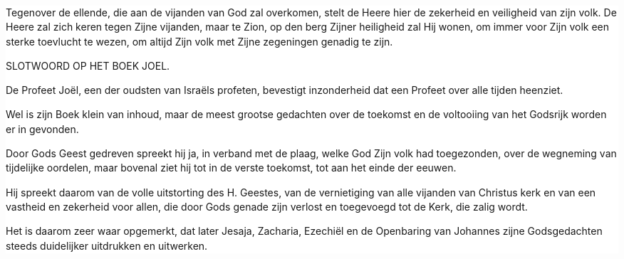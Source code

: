 Tegenover de ellende, die aan de vijanden van God zal overkomen, stelt de Heere hier de zekerheid en veiligheid van zijn volk. De Heere zal zich keren tegen Zijne vijanden, maar te Zion, op den berg Zijner heiligheid zal Hij wonen, om immer voor Zijn volk een sterke toevlucht te wezen, om altijd Zijn volk met Zijne zegeningen genadig te zijn.

SLOTWOORD OP HET BOEK JOEL.

De Profeet Joël, een der oudsten van Israëls profeten, bevestigt inzonderheid dat een Profeet over alle tijden heenziet.

Wel is zijn Boek klein van inhoud, maar de meest grootse gedachten over de toekomst en de voltooiing van het Godsrijk worden er in gevonden.

Door Gods Geest gedreven spreekt hij ja, in verband met de plaag, welke God Zijn volk had toegezonden, over de wegneming van tijdelijke oordelen, maar bovenal ziet hij tot in de verste toekomst, tot aan het einde der eeuwen.

Hij spreekt daarom van de volle uitstorting des H. Geestes, van de vernietiging van alle vijanden van Christus kerk en van een vastheid en zekerheid voor allen, die door Gods genade zijn verlost en toegevoegd tot de Kerk, die zalig wordt.

Het is daarom zeer waar opgemerkt, dat later Jesaja, Zacharia, Ezechiël en de Openbaring van Johannes zijne Godsgedachten steeds duidelijker uitdrukken en uitwerken.

